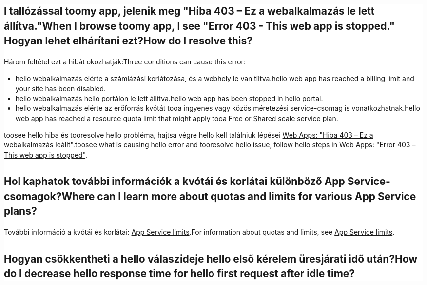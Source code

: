 ## <a name="when-i-browse-toomy-app-i-see-error-403---this-web-app-is-stopped-how-do-i-resolve-this"></a><span data-ttu-id="8bb61-151">I tallózással toomy app, jelenik meg "Hiba 403 – Ez a webalkalmazás le lett állítva."</span><span class="sxs-lookup"><span data-stu-id="8bb61-151">When I browse toomy app, I see "Error 403 - This web app is stopped."</span></span> <span data-ttu-id="8bb61-152">Hogyan lehet elhárítani ezt?</span><span class="sxs-lookup"><span data-stu-id="8bb61-152">How do I resolve this?</span></span>

<span data-ttu-id="8bb61-153">Három feltétel ezt a hibát okozhatják:</span><span class="sxs-lookup"><span data-stu-id="8bb61-153">Three conditions can cause this error:</span></span>

* <span data-ttu-id="8bb61-154">hello webalkalmazás elérte a számlázási korlátozása, és a webhely le van tiltva.</span><span class="sxs-lookup"><span data-stu-id="8bb61-154">hello web app has reached a billing limit and your site has been disabled.</span></span>
* <span data-ttu-id="8bb61-155">hello webalkalmazás hello portálon le lett állítva.</span><span class="sxs-lookup"><span data-stu-id="8bb61-155">hello web app has been stopped in hello portal.</span></span>
* <span data-ttu-id="8bb61-156">hello webalkalmazás elérte az erőforrás kvótát tooa ingyenes vagy közös méretezési service-csomag is vonatkozhatnak.</span><span class="sxs-lookup"><span data-stu-id="8bb61-156">hello web app has reached a resource quota limit that might apply tooa Free or Shared scale service plan.</span></span>

<span data-ttu-id="8bb61-157">toosee hello hiba és tooresolve hello probléma, hajtsa végre hello kell találniuk lépései [Web Apps: "Hiba 403 – Ez a webalkalmazás leállt"](https://blogs.msdn.microsoft.com/waws/2016/01/05/azure-web-apps-error-403-this-web-app-is-stopped/).</span><span class="sxs-lookup"><span data-stu-id="8bb61-157">toosee what is causing hello error and tooresolve hello issue, follow hello steps in [Web Apps: "Error 403 – This web app is stopped"](https://blogs.msdn.microsoft.com/waws/2016/01/05/azure-web-apps-error-403-this-web-app-is-stopped/).</span></span>

## <a name="where-can-i-learn-more-about-quotas-and-limits-for-various-app-service-plans"></a><span data-ttu-id="8bb61-158">Hol kaphatok további információk a kvótái és korlátai különböző App Service-csomagok?</span><span class="sxs-lookup"><span data-stu-id="8bb61-158">Where can I learn more about quotas and limits for various App Service plans?</span></span>

<span data-ttu-id="8bb61-159">További információ a kvótái és korlátai: [App Service limits](../azure-subscription-service-limits.md#app-service-limits).</span><span class="sxs-lookup"><span data-stu-id="8bb61-159">For information about quotas and limits, see [App Service limits](../azure-subscription-service-limits.md#app-service-limits).</span></span> 

## <a name="how-do-i-decrease-hello-response-time-for-hello-first-request-after-idle-time"></a><span data-ttu-id="8bb61-160">Hogyan csökkentheti a hello válaszideje hello első kérelem üresjárati idő után?</span><span class="sxs-lookup"><span data-stu-id="8bb61-160">How do I decrease hello response time for hello first request after idle time?</span></span>
